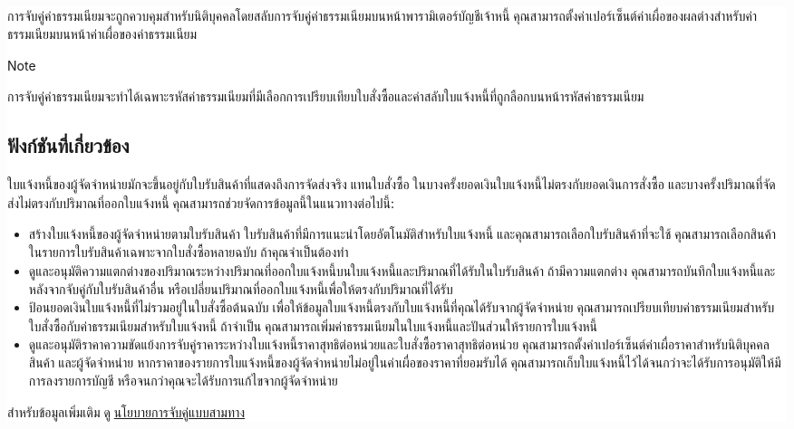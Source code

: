 การจับคู่ค่าธรรมเนียมจะถูกควบคุมสำหรับนิติบุคคลโดยสลับการจับคู่ค่าธรรมเนียมบนหน้าพารามิเตอร์บัญชีเจ้าหนี้ คุณสามารถตั้งค่าเปอร์เซ็นต์ค่าเผื่อของผลต่างสำหรับค่าธรรมเนียมบนหน้าค่าเผื่อของค่าธรรมเนียม

> [!NOTE]
> การจับคู่ค่าธรรมเนียมจะทำได้เฉพาะรหัสค่าธรรมเนียมที่มีเลือกการเปรียบเทียบใบสั่งซื้อและค่าสลับใบแจ้งหนี้ที่ถูกลือกบนหน้ารหัสค่าธรรมเนียม

## <a name="related-functionality"></a> ฟังก์ชันที่เกี่ยวข้อง
ใบแจ้งหนี้ของผู้จัดจำหน่ายมักจะขึ้นอยู่กับใบรับสินค้าที่แสดงถึงการจัดส่งจริง แทนใบสั่งซื้อ ในบางครั้งยอดเงินใบแจ้งหนี้ไม่ตรงกับยอดเงินการสั่งซื้อ และบางครั้งปริมาณที่จัดส่งไม่ตรงกับปริมาณที่ออกใบแจ้งหนี้ คุณสามารถช่วยจัดการข้อมูลนี้ในแนวทางต่อไปนี้:
-   สร้างใบแจ้งหนี้ของผู้จัดจำหน่ายตามใบรับสินค้า ใบรับสินค้าที่มีการแนะนำโดยอัตโนมัติสำหรับใบแจ้งหนี้ และคุณสามารถเลือกใบรับสินค้าที่จะใช้ คุณสามารถเลือกสินค้าในรายการใบรับสินค้าเฉพาะจากใบสั่งซื้อหลายฉบับ ถ้าคุณจำเป็นต้องทำ
-   ดูและอนุมัติความแตกต่างของปริมาณระหว่างปริมาณที่ออกใบแจ้งหนี้บนใบแจ้งหนี้และปริมาณที่ได้รับในใบรับสินค้า ถ้ามีความแตกต่าง คุณสามารถบันทึกใบแจ้งหนี้และหลังจากจับคู่กับใบรับสินค้าอื่น หรือเปลี่ยนปริมาณที่ออกใบแจ้งหนี้เพื่อให้ตรงกับปริมาณที่ได้รับ
-   ป้อนยอดเงินใบแจ้งหนี้ที่ไม่รวมอยู่ในใบสั่งซื้อต้นฉบับ เพื่อให้ข้อมูลใบแจ้งหนี้ตรงกับใบแจ้งหนี้ที่คุณได้รับจากผู้จัดจำหน่าย คุณสามารถเปรียบเทียบค่าธรรมเนียมสำหรับใบสั่งซื้อกับค่าธรรมเนียมสำหรับใบแจ้งหนี้ ถ้าจำเป็น คุณสามารถเพิ่มค่าธรรมเนียมในใบแจ้งหนี้และปันส่วนให้รายการใบแจ้งหนี้
-   ดูและอนุมัติราคาความขัดแย้งการจับคู่ราคาระหว่างใบแจ้งหนี้ราคาสุทธิต่อหน่วยและใบสั่งซื้อราคาสุทธิต่อหน่วย คุณสามารถตั้งค่าเปอร์เซ็นต์ค่าเผื่อราคาสำหรับนิติบุคคล สินค้า และผู้จัดจำหน่าย หากราคาของรายการใบแจ้งหนี้ของผู้จัดจำหน่ายไม่อยู่ในค่าเผื่อของราคาที่ยอมรับได้ คุณสามารถเก็บใบแจ้งหนี้ไว้ได้จนกว่าจะได้รับการอนุมัติให้มีการลงรายการบัญชี หรือจนกว่าคุณจะได้รับการแก้ไขจากผู้จัดจำหน่าย

สำหรับข้อมูลเพิ่มเติม ดู [นโยบายการจับคู่แบบสามทาง](three-way-matching-policies.md)





